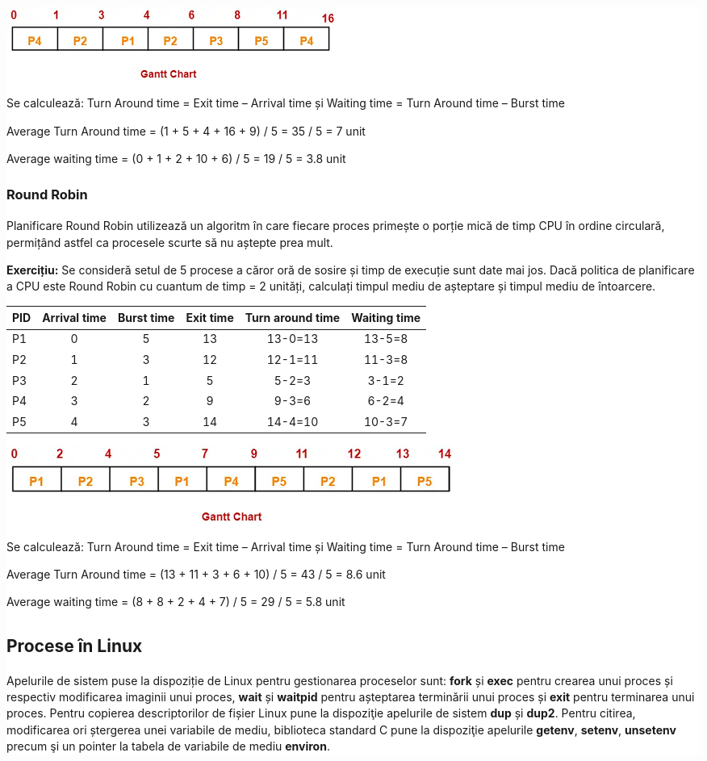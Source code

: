 ![image](https://github.com/rdemeter/so/blob/master/lab3/figs/srtf.png?raw=true)

Se calculează:
Turn Around time = Exit time – Arrival time    și     Waiting time = Turn Around time – Burst time

Average Turn Around time = (1 + 5 + 4 + 16 + 9) / 5 = 35 / 5 = 7 unit

Average waiting time = (0 + 1 + 2 + 10 + 6) / 5 = 19 / 5 = 3.8 unit

### Round Robin

Planificare Round Robin utilizează un algoritm în care fiecare proces primește o porție mică de timp CPU în ordine circulară, permițând astfel ca procesele scurte să nu aștepte prea mult.

**Exercițiu:** Se consideră setul de 5 procese a căror oră de sosire și timp de execuție sunt date mai jos. Dacă politica de planificare a CPU este Round Robin cu cuantum de timp = 2 unități, calculați timpul mediu de așteptare și timpul mediu de întoarcere.

| PID | Arrival time | Burst time | Exit time | Turn around time | Waiting time |
|-----|:------------:|:----------:|:---------:|:----------------:|:------------:|
| P1  |      0       |     5      |     13    |     13-0=13      |    13-5=8    |
| P2  |      1       |     3      |     12    |     12-1=11      |    11-3=8    |
| P3  |      2       |     1      |      5    |      5-2=3       |     3-1=2    |
| P4  |      3       |     2      |      9    |      9-3=6       |     6-2=4    |
| P5  |      4       |     3      |     14    |     14-4=10      |    10-3=7    |

![image](https://github.com/rdemeter/so/blob/master/lab3/figs/rr.png?raw=true)

Se calculează:
Turn Around time = Exit time – Arrival time    și     Waiting time = Turn Around time – Burst time

Average Turn Around time = (13 + 11 + 3 + 6 + 10) / 5 = 43 / 5 = 8.6 unit

Average waiting time = (8 + 8 + 2 + 4 + 7) / 5 = 29 / 5 = 5.8 unit

## Procese în Linux

Apelurile de sistem puse la dispoziție de Linux pentru gestionarea proceselor sunt: **fork** și **exec** pentru crearea unui proces și respectiv modificarea imaginii unui proces, **wait** și **waitpid** pentru așteptarea terminării unui proces și **exit** pentru terminarea unui proces. Pentru copierea descriptorilor de fișier Linux pune la dispoziţie apelurile de sistem **dup** și **dup2**. Pentru citirea, modificarea ori ștergerea unei variabile de mediu, biblioteca standard C pune la dispoziţie apelurile **getenv**, **setenv**, **unsetenv** precum şi un pointer la tabela de variabile de mediu **environ**.
